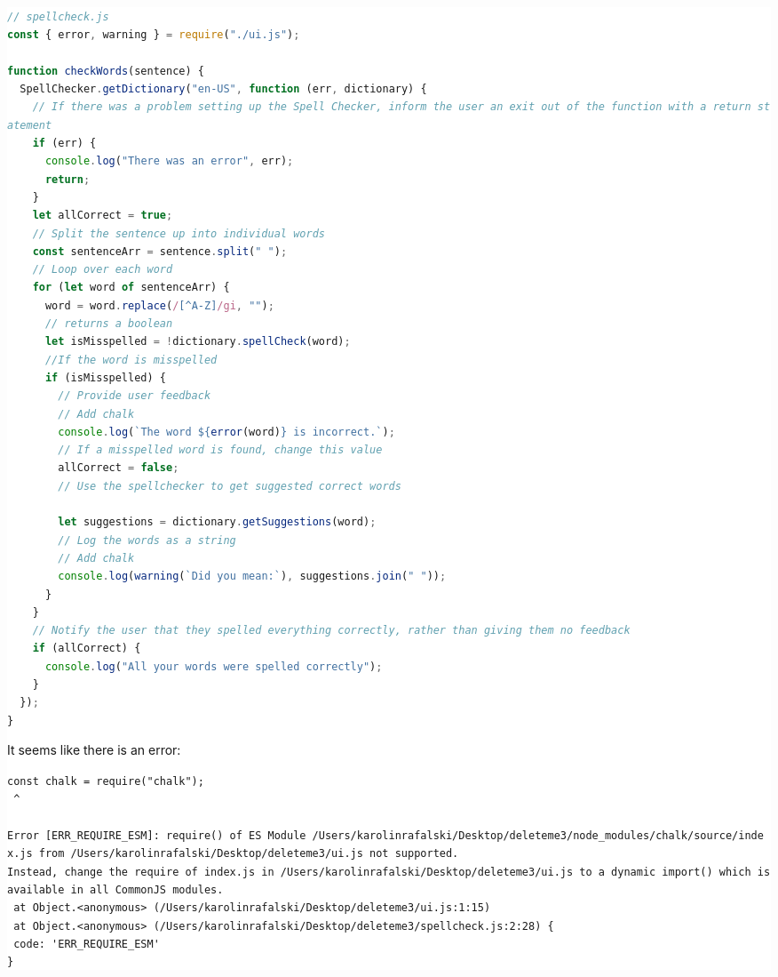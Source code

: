 ```js
// spellcheck.js
const { error, warning } = require("./ui.js");

function checkWords(sentence) {
  SpellChecker.getDictionary("en-US", function (err, dictionary) {
    // If there was a problem setting up the Spell Checker, inform the user an exit out of the function with a return statement
    if (err) {
      console.log("There was an error", err);
      return;
    }
    let allCorrect = true;
    // Split the sentence up into individual words
    const sentenceArr = sentence.split(" ");
    // Loop over each word
    for (let word of sentenceArr) {
      word = word.replace(/[^A-Z]/gi, "");
      // returns a boolean
      let isMisspelled = !dictionary.spellCheck(word);
      //If the word is misspelled
      if (isMisspelled) {
        // Provide user feedback
        // Add chalk
        console.log(`The word ${error(word)} is incorrect.`);
        // If a misspelled word is found, change this value
        allCorrect = false;
        // Use the spellchecker to get suggested correct words

        let suggestions = dictionary.getSuggestions(word);
        // Log the words as a string
        // Add chalk
        console.log(warning(`Did you mean:`), suggestions.join(" "));
      }
    }
    // Notify the user that they spelled everything correctly, rather than giving them no feedback
    if (allCorrect) {
      console.log("All your words were spelled correctly");
    }
  });
}
```

It seems like there is an error:

```
const chalk = require("chalk");
 ^

Error [ERR_REQUIRE_ESM]: require() of ES Module /Users/karolinrafalski/Desktop/deleteme3/node_modules/chalk/source/index.js from /Users/karolinrafalski/Desktop/deleteme3/ui.js not supported.
Instead, change the require of index.js in /Users/karolinrafalski/Desktop/deleteme3/ui.js to a dynamic import() which is available in all CommonJS modules.
 at Object.<anonymous> (/Users/karolinrafalski/Desktop/deleteme3/ui.js:1:15)
 at Object.<anonymous> (/Users/karolinrafalski/Desktop/deleteme3/spellcheck.js:2:28) {
 code: 'ERR_REQUIRE_ESM'
}
```
